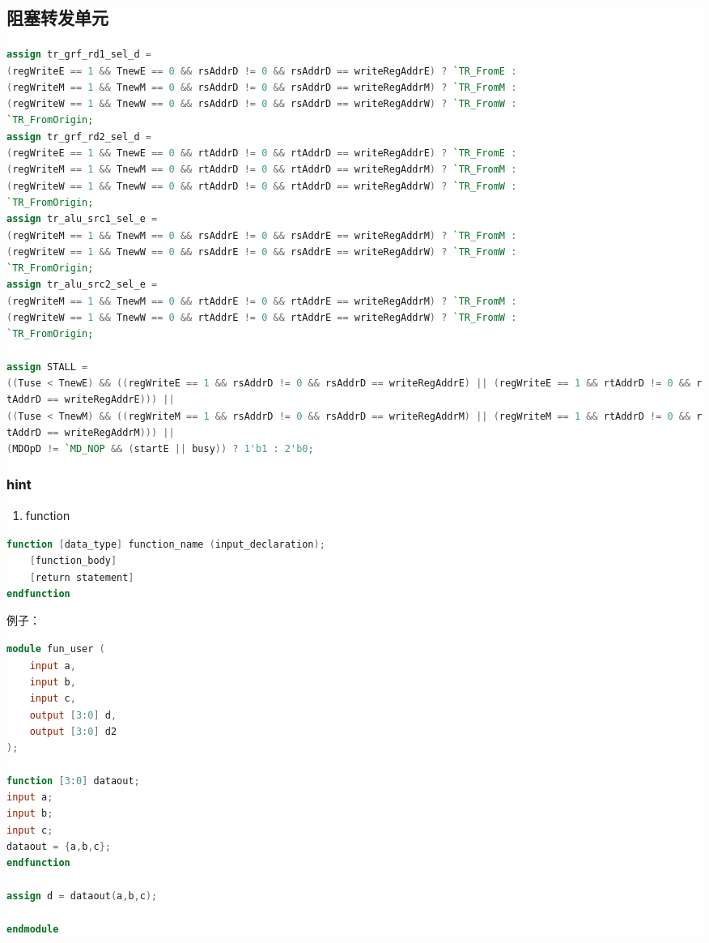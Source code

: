 ## 阻塞转发单元

```verilog
assign tr_grf_rd1_sel_d = 
(regWriteE == 1 && TnewE == 0 && rsAddrD != 0 && rsAddrD == writeRegAddrE) ? `TR_FromE :
(regWriteM == 1 && TnewM == 0 && rsAddrD != 0 && rsAddrD == writeRegAddrM) ? `TR_FromM :
(regWriteW == 1 && TnewW == 0 && rsAddrD != 0 && rsAddrD == writeRegAddrW) ? `TR_FromW :
`TR_FromOrigin;
assign tr_grf_rd2_sel_d = 
(regWriteE == 1 && TnewE == 0 && rtAddrD != 0 && rtAddrD == writeRegAddrE) ? `TR_FromE :
(regWriteM == 1 && TnewM == 0 && rtAddrD != 0 && rtAddrD == writeRegAddrM) ? `TR_FromM :
(regWriteW == 1 && TnewW == 0 && rtAddrD != 0 && rtAddrD == writeRegAddrW) ? `TR_FromW :
`TR_FromOrigin;
assign tr_alu_src1_sel_e = 
(regWriteM == 1 && TnewM == 0 && rsAddrE != 0 && rsAddrE == writeRegAddrM) ? `TR_FromM :
(regWriteW == 1 && TnewW == 0 && rsAddrE != 0 && rsAddrE == writeRegAddrW) ? `TR_FromW :
`TR_FromOrigin;
assign tr_alu_src2_sel_e = 
(regWriteM == 1 && TnewM == 0 && rtAddrE != 0 && rtAddrE == writeRegAddrM) ? `TR_FromM :
(regWriteW == 1 && TnewW == 0 && rtAddrE != 0 && rtAddrE == writeRegAddrW) ? `TR_FromW :
`TR_FromOrigin;

assign STALL =
((Tuse < TnewE) && ((regWriteE == 1 && rsAddrD != 0 && rsAddrD == writeRegAddrE) || (regWriteE == 1 && rtAddrD != 0 && rtAddrD == writeRegAddrE))) ||
((Tuse < TnewM) && ((regWriteM == 1 && rsAddrD != 0 && rsAddrD == writeRegAddrM) || (regWriteM == 1 && rtAddrD != 0 && rtAddrD == writeRegAddrM))) ||
(MDOpD != `MD_NOP && (startE || busy)) ? 1'b1 : 2'b0;
```

### hint

1. function

```verilog
function [data_type] function_name (input_declaration);
    [function_body]
    [return statement]
endfunction
```

例子：

```verilog
module fun_user (
    input a,
    input b,
    input c,
    output [3:0] d,
    output [3:0] d2
);

function [3:0] dataout;
input a;
input b;
input c;
dataout = {a,b,c};
endfunction

assign d = dataout(a,b,c);

endmodule
```
